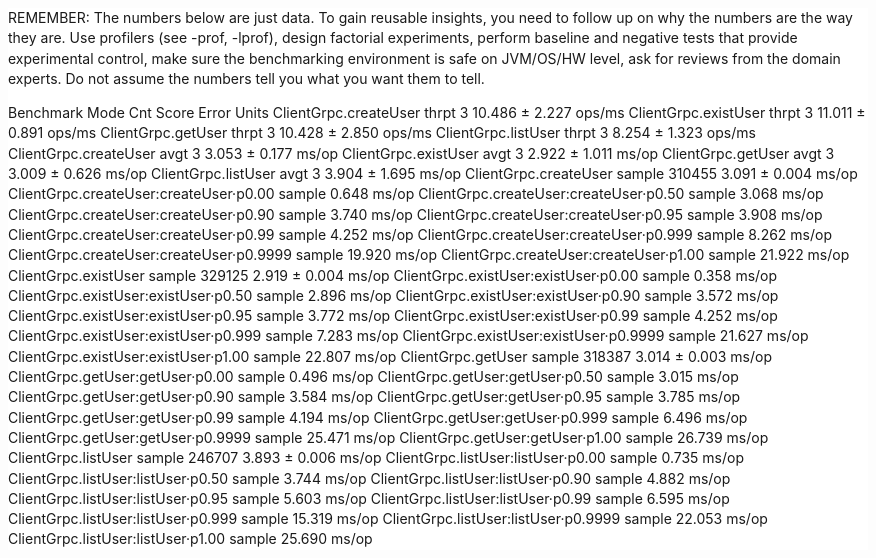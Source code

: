 REMEMBER: The numbers below are just data. To gain reusable insights, you need to follow up on
why the numbers are the way they are. Use profilers (see -prof, -lprof), design factorial
experiments, perform baseline and negative tests that provide experimental control, make sure
the benchmarking environment is safe on JVM/OS/HW level, ask for reviews from the domain experts.
Do not assume the numbers tell you what you want them to tell.

Benchmark                                   Mode     Cnt   Score   Error   Units
ClientGrpc.createUser                      thrpt       3  10.486 ± 2.227  ops/ms
ClientGrpc.existUser                       thrpt       3  11.011 ± 0.891  ops/ms
ClientGrpc.getUser                         thrpt       3  10.428 ± 2.850  ops/ms
ClientGrpc.listUser                        thrpt       3   8.254 ± 1.323  ops/ms
ClientGrpc.createUser                       avgt       3   3.053 ± 0.177   ms/op
ClientGrpc.existUser                        avgt       3   2.922 ± 1.011   ms/op
ClientGrpc.getUser                          avgt       3   3.009 ± 0.626   ms/op
ClientGrpc.listUser                         avgt       3   3.904 ± 1.695   ms/op
ClientGrpc.createUser                     sample  310455   3.091 ± 0.004   ms/op
ClientGrpc.createUser:createUser·p0.00    sample           0.648           ms/op
ClientGrpc.createUser:createUser·p0.50    sample           3.068           ms/op
ClientGrpc.createUser:createUser·p0.90    sample           3.740           ms/op
ClientGrpc.createUser:createUser·p0.95    sample           3.908           ms/op
ClientGrpc.createUser:createUser·p0.99    sample           4.252           ms/op
ClientGrpc.createUser:createUser·p0.999   sample           8.262           ms/op
ClientGrpc.createUser:createUser·p0.9999  sample          19.920           ms/op
ClientGrpc.createUser:createUser·p1.00    sample          21.922           ms/op
ClientGrpc.existUser                      sample  329125   2.919 ± 0.004   ms/op
ClientGrpc.existUser:existUser·p0.00      sample           0.358           ms/op
ClientGrpc.existUser:existUser·p0.50      sample           2.896           ms/op
ClientGrpc.existUser:existUser·p0.90      sample           3.572           ms/op
ClientGrpc.existUser:existUser·p0.95      sample           3.772           ms/op
ClientGrpc.existUser:existUser·p0.99      sample           4.252           ms/op
ClientGrpc.existUser:existUser·p0.999     sample           7.283           ms/op
ClientGrpc.existUser:existUser·p0.9999    sample          21.627           ms/op
ClientGrpc.existUser:existUser·p1.00      sample          22.807           ms/op
ClientGrpc.getUser                        sample  318387   3.014 ± 0.003   ms/op
ClientGrpc.getUser:getUser·p0.00          sample           0.496           ms/op
ClientGrpc.getUser:getUser·p0.50          sample           3.015           ms/op
ClientGrpc.getUser:getUser·p0.90          sample           3.584           ms/op
ClientGrpc.getUser:getUser·p0.95          sample           3.785           ms/op
ClientGrpc.getUser:getUser·p0.99          sample           4.194           ms/op
ClientGrpc.getUser:getUser·p0.999         sample           6.496           ms/op
ClientGrpc.getUser:getUser·p0.9999        sample          25.471           ms/op
ClientGrpc.getUser:getUser·p1.00          sample          26.739           ms/op
ClientGrpc.listUser                       sample  246707   3.893 ± 0.006   ms/op
ClientGrpc.listUser:listUser·p0.00        sample           0.735           ms/op
ClientGrpc.listUser:listUser·p0.50        sample           3.744           ms/op
ClientGrpc.listUser:listUser·p0.90        sample           4.882           ms/op
ClientGrpc.listUser:listUser·p0.95        sample           5.603           ms/op
ClientGrpc.listUser:listUser·p0.99        sample           6.595           ms/op
ClientGrpc.listUser:listUser·p0.999       sample          15.319           ms/op
ClientGrpc.listUser:listUser·p0.9999      sample          22.053           ms/op
ClientGrpc.listUser:listUser·p1.00        sample          25.690           ms/op
